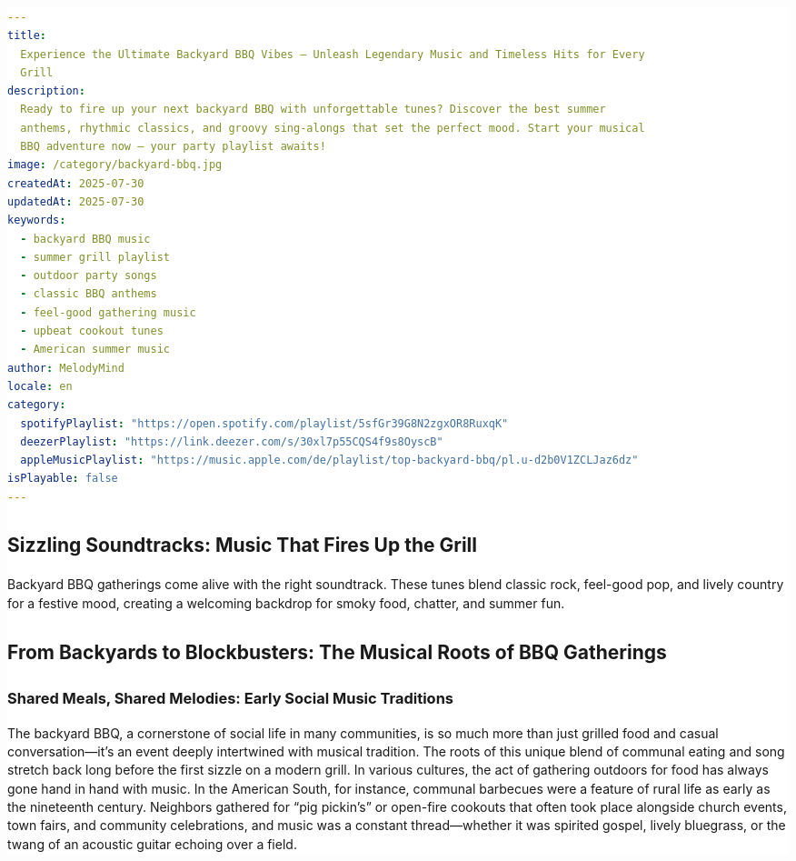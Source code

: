 ```yaml
---
title:
  Experience the Ultimate Backyard BBQ Vibes – Unleash Legendary Music and Timeless Hits for Every
  Grill
description:
  Ready to fire up your next backyard BBQ with unforgettable tunes? Discover the best summer
  anthems, rhythmic classics, and groovy sing-alongs that set the perfect mood. Start your musical
  BBQ adventure now – your party playlist awaits!
image: /category/backyard-bbq.jpg
createdAt: 2025-07-30
updatedAt: 2025-07-30
keywords:
  - backyard BBQ music
  - summer grill playlist
  - outdoor party songs
  - classic BBQ anthems
  - feel-good gathering music
  - upbeat cookout tunes
  - American summer music
author: MelodyMind
locale: en
category:
  spotifyPlaylist: "https://open.spotify.com/playlist/5sfGr39G8N2zgxOR8RuxqK"
  deezerPlaylist: "https://link.deezer.com/s/30xl7p55CQS4f9s8OyscB"
  appleMusicPlaylist: "https://music.apple.com/de/playlist/top-backyard-bbq/pl.u-d2b0V1ZCLJaz6dz"
isPlayable: false
---
```


## Sizzling Soundtracks: Music That Fires Up the Grill

Backyard BBQ gatherings come alive with the right soundtrack. These tunes blend classic rock,
feel-good pop, and lively country for a festive mood, creating a welcoming backdrop for smoky food,
chatter, and summer fun.

## From Backyards to Blockbusters: The Musical Roots of BBQ Gatherings

### Shared Meals, Shared Melodies: Early Social Music Traditions

The backyard BBQ, a cornerstone of social life in many communities, is so much more than just
grilled food and casual conversation—it’s an event deeply intertwined with musical tradition. The
roots of this unique blend of communal eating and song stretch back long before the first sizzle on
a modern grill. In various cultures, the act of gathering outdoors for food has always gone hand in
hand with music. In the American South, for instance, communal barbecues were a feature of rural
life as early as the nineteenth century. Neighbors gathered for “pig pickin’s” or open-fire cookouts
that often took place alongside church events, town fairs, and community celebrations, and music was
a constant thread—whether it was spirited gospel, lively bluegrass, or the twang of an acoustic
guitar echoing over a field.

